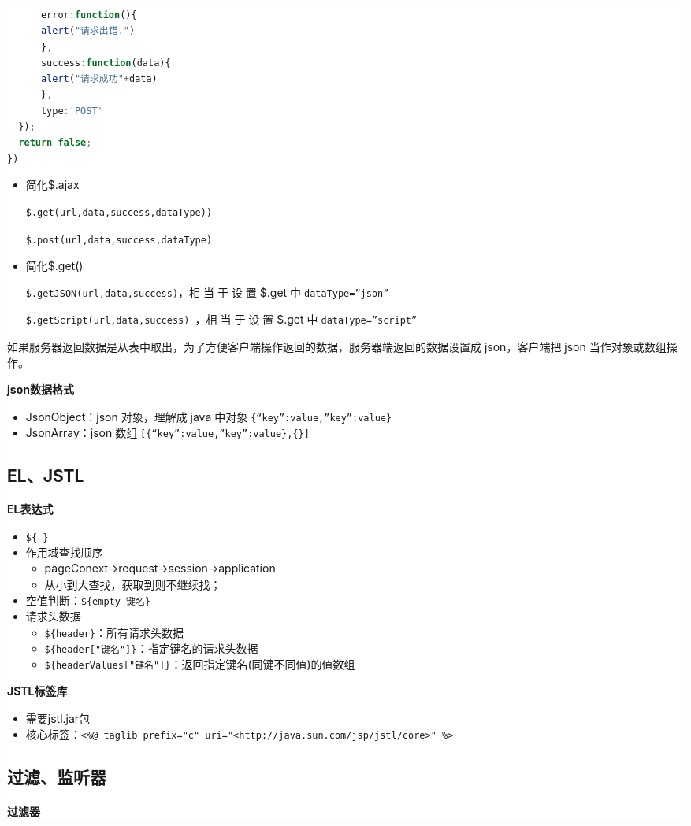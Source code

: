   ```js
  		error:function(){
  		alert("请求出错.")
  		},
  		success:function(data){
  		alert("请求成功"+data)
  		},
  		type:'POST'
  	});
  	return false;
  })
  ```

- 简化$.ajax

  `$.get(url,data,success,dataType))`

  `$.post(url,data,success,dataType)`

- 简化$.get()

  `$.getJSON(url,data,success)`，相 当 于 设 置 $.get 中 `dataType=”json”`

  `$.getScript(url,data,success) `，相 当 于 设 置 $.get 中 `dataType=”script”`

如果服务器返回数据是从表中取出，为了方便客户端操作返回的数据，服务器端返回的数据设置成 json，客户端把 json 当作对象或数组操作。

**json数据格式**

- JsonObject：json 对象，理解成 java 中对象 `{“key”:value,”key”:value}`
- JsonArray：json 数组 `[{“key”:value,”key”:value},{}]`



## EL、JSTL

**EL表达式**

- `${ }`
- 作用域查找顺序
  - pageConext->request->session->application
  - 从小到大查找，获取到则不继续找；
- 空值判断：`${empty 键名}`
- 请求头数据
  - `${header}`：所有请求头数据
  - `${header["键名"]}`：指定键名的请求头数据
  - `${headerValues["键名"]}`：返回指定键名(同键不同值)的值数组

**JSTL标签库**

- 需要jstl.jar包
- 核心标签：`<%@ taglib prefix="c" uri="<http://java.sun.com/jsp/jstl/core>" %>`



## 过滤、监听器

**过滤器**
